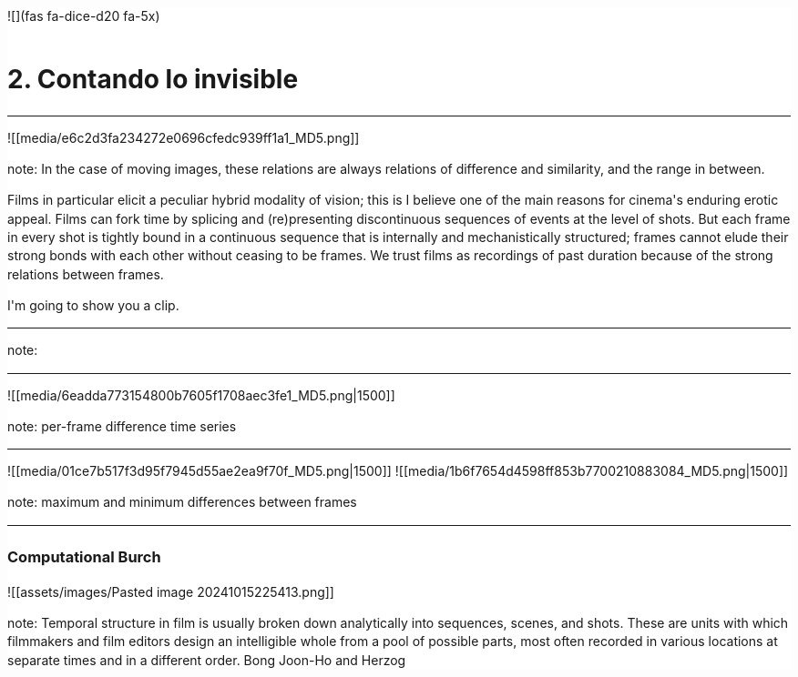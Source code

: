 

![](fas fa-dice-d20 fa-5x) 

# 2. Contando lo invisible

---


![[media/e6c2d3fa234272e0696cfedc939ff1a1_MD5.png]]

note:
In the case of moving images, these relations are always relations of difference and similarity, and the range in between.

Films in particular elicit a peculiar hybrid modality of vision; this is I believe one of the 
main reasons for cinema's enduring erotic appeal. Films can fork time by splicing and (re)presenting discontinuous sequences of events at the level of shots. But each frame in every shot is tightly bound in a continuous sequence that is internally and mechanistically structured; frames cannot elude their strong bonds with each other without ceasing to be frames. We trust films as recordings of past duration because of the strong relations 
between frames.

I'm going to show you a clip.

---

<iframe src="https://player.vimeo.com/video/891638449?h=04f28f14e2&title=0&byline=0&portrait=0" width="1500" height="813" frameborder="0" allow="autoplay; fullscreen; picture-in-picture" allowfullscreen></iframe>

note:

---

![[media/6eadda773154800b7605f1708aec3fe1_MD5.png|1500]]

note:
per-frame difference time series

---

![[media/01ce7b517f3d95f7945d55ae2ea9f70f_MD5.png|1500]]
![[media/1b6f7654d4598ff853b7700210883084_MD5.png|1500]]

note:
maximum and minimum differences between frames

---
### Computational Burch

![[assets/images/Pasted image 20241015225413.png]]

note:
Temporal structure in film is usually broken down analytically into sequences, scenes, and shots. These are units with which filmmakers and film editors design an intelligible whole from a pool of possible parts, most often recorded in various locations at separate times and in a different order.
Bong Joon-­Ho and Herzog
